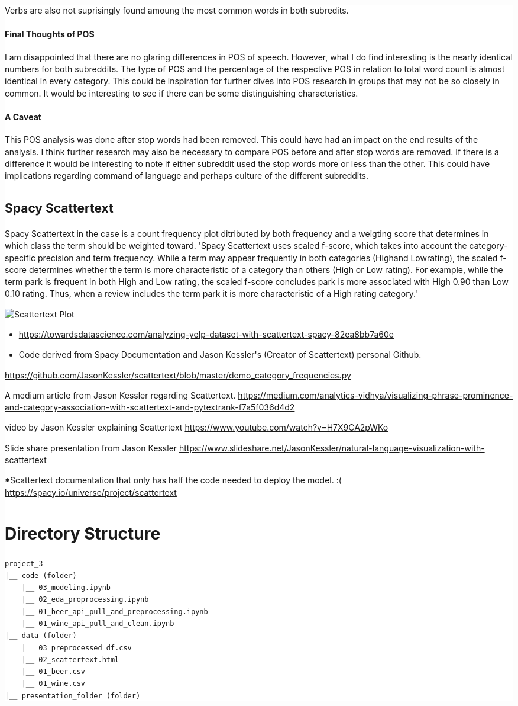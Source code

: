 Verbs are also not suprisingly found amoung the most common words in both subredits. 

#### Final Thoughts of POS

I am disappointed that there are no glaring differences in POS of speech. However, what I do find interesting is the nearly identical numbers for both subreddits. The type of POS and the percentage of the respective POS in relation to total word count is almost identical in every category. This could be inspiration for further dives into POS research in groups that may not be so closely in common. It would be interesting to see if there can be some distinguishing characteristics. 

#### A Caveat

This POS analysis was done after stop words had been removed. This could have had an impact on the end results of the analysis. I think further research may also be necessary to compare POS before and after stop words are removed. If there is a difference it would be interesting to note if either subreddit used the stop words more or less than the other. This could have implications regarding command of language and perhaps culture of the different subreddits. 

## Spacy Scattertext

Spacy Scattertext in the case is a count frequency plot ditributed by both frequency and a weigting score that determines in which class the term should be weighted toward. 'Spacy Scattertext uses scaled f-score, which takes into account the category-specific precision and term frequency. While a term may appear frequently in both categories (Highand Lowrating), the scaled f-score determines whether the term is more characteristic of a category than others (High or Low rating).
For example, while the term park is frequent in both High and Low rating, the scaled f-score concludes park is more associated with High 0.90 than Low 0.10 rating. Thus, when a review includes the term park it is more characteristic of a High rating category.'

![Scattertext Plot]('./data/02_scattertext.html')

* https://towardsdatascience.com/analyzing-yelp-dataset-with-scattertext-spacy-82ea8bb7a60e

* Code derived from Spacy Documentation and Jason Kessler's (Creator of Scattertext) personal Github. 

https://github.com/JasonKessler/scattertext/blob/master/demo_category_frequencies.py

A medium article from Jason Kessler regarding Scattertext. 
https://medium.com/analytics-vidhya/visualizing-phrase-prominence-and-category-association-with-scattertext-and-pytextrank-f7a5f036d4d2

video by Jason Kessler explaining Scattertext
https://www.youtube.com/watch?v=H7X9CA2pWKo

Slide share presentation from Jason Kessler
https://www.slideshare.net/JasonKessler/natural-language-visualization-with-scattertext

*Scattertext documentation that only has half the code needed to deploy the model. :(
https://spacy.io/universe/project/scattertext


# Directory Structure

```
project_3
|__ code (folder)
    |__ 03_modeling.ipynb 
    |__ 02_eda_proprocessing.ipynb
    |__ 01_beer_api_pull_and_preprocessing.ipynb
    |__ 01_wine_api_pull_and_clean.ipynb
|__ data (folder)
    |__ 03_preprocessed_df.csv
    |__ 02_scattertext.html
    |__ 01_beer.csv
    |__ 01_wine.csv
|__ presentation_folder (folder)
```